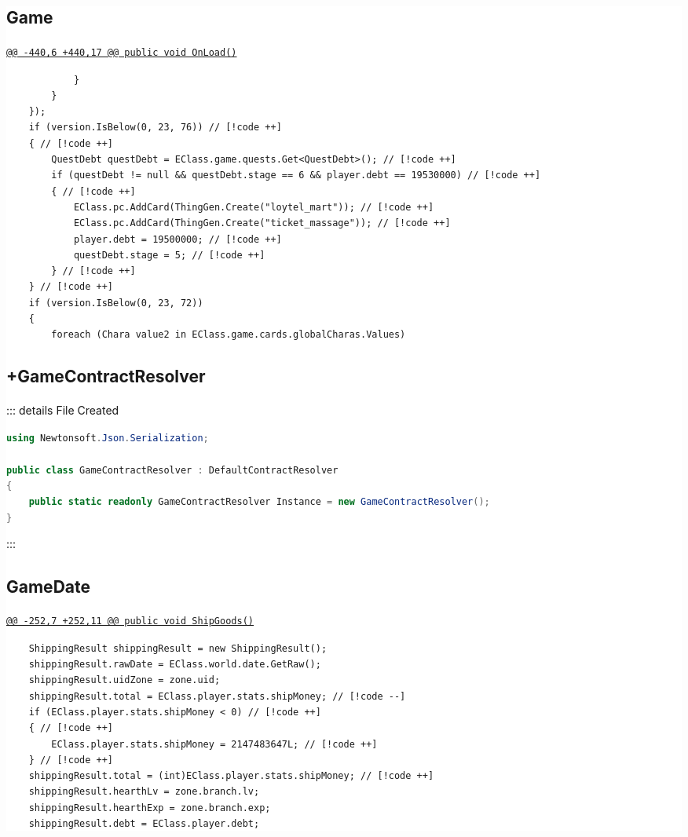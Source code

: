 ## Game

[`@@ -440,6 +440,17 @@ public void OnLoad()`](https://github.com/Elin-Modding-Resources/Elin-Decompiled/blob/159f709647b860115e5f642b13ffc6d1db511a95/Elin/Game.cs#L440-L445)
```cs:line-numbers=440
			}
		}
	});
	if (version.IsBelow(0, 23, 76)) // [!code ++]
	{ // [!code ++]
		QuestDebt questDebt = EClass.game.quests.Get<QuestDebt>(); // [!code ++]
		if (questDebt != null && questDebt.stage == 6 && player.debt == 19530000) // [!code ++]
		{ // [!code ++]
			EClass.pc.AddCard(ThingGen.Create("loytel_mart")); // [!code ++]
			EClass.pc.AddCard(ThingGen.Create("ticket_massage")); // [!code ++]
			player.debt = 19500000; // [!code ++]
			questDebt.stage = 5; // [!code ++]
		} // [!code ++]
	} // [!code ++]
	if (version.IsBelow(0, 23, 72))
	{
		foreach (Chara value2 in EClass.game.cards.globalCharas.Values)
```

## +GameContractResolver

::: details File Created
```cs
using Newtonsoft.Json.Serialization;

public class GameContractResolver : DefaultContractResolver
{
	public static readonly GameContractResolver Instance = new GameContractResolver();
}
```

:::
## GameDate

[`@@ -252,7 +252,11 @@ public void ShipGoods()`](https://github.com/Elin-Modding-Resources/Elin-Decompiled/blob/159f709647b860115e5f642b13ffc6d1db511a95/Elin/GameDate.cs#L252-L258)
```cs:line-numbers=252
	ShippingResult shippingResult = new ShippingResult();
	shippingResult.rawDate = EClass.world.date.GetRaw();
	shippingResult.uidZone = zone.uid;
	shippingResult.total = EClass.player.stats.shipMoney; // [!code --]
	if (EClass.player.stats.shipMoney < 0) // [!code ++]
	{ // [!code ++]
		EClass.player.stats.shipMoney = 2147483647L; // [!code ++]
	} // [!code ++]
	shippingResult.total = (int)EClass.player.stats.shipMoney; // [!code ++]
	shippingResult.hearthLv = zone.branch.lv;
	shippingResult.hearthExp = zone.branch.exp;
	shippingResult.debt = EClass.player.debt;
```
